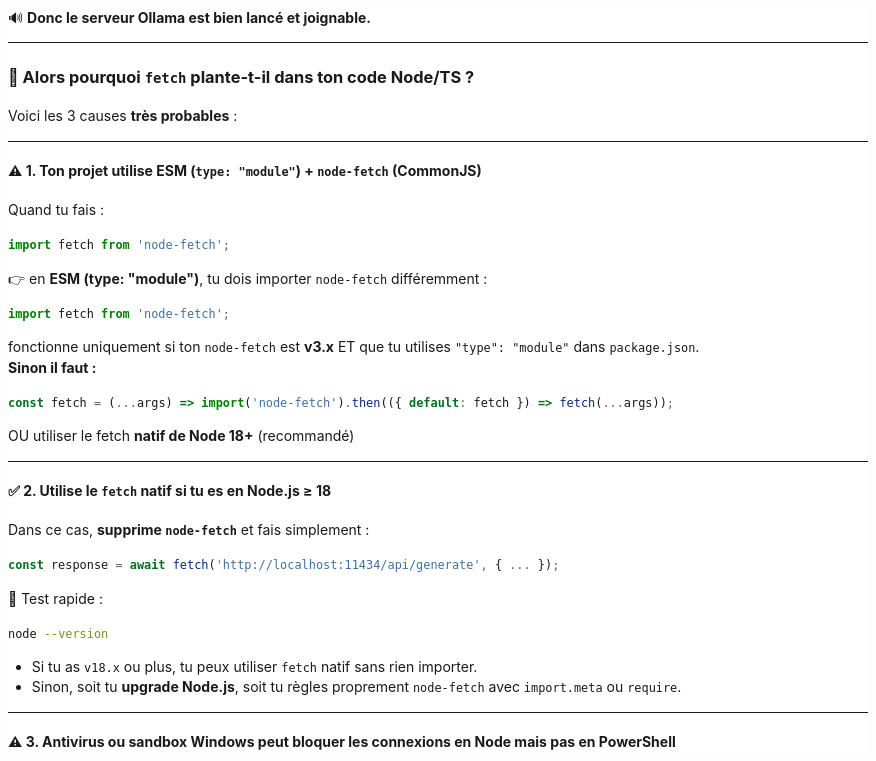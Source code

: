 🔊 **Donc le serveur Ollama est bien lancé et joignable.**

---

### 🧩 Alors pourquoi `fetch` plante-t-il dans ton code Node/TS ?

Voici les 3 causes **très probables** :

---

#### ⚠️ 1. **Ton projet utilise ESM (`type: "module"`) + `node-fetch` (CommonJS)**

Quand tu fais :
```ts
import fetch from 'node-fetch';
```

👉 en **ESM (type: "module")**, tu dois importer `node-fetch` différemment :

```ts
import fetch from 'node-fetch';
```

fonctionne uniquement si ton `node-fetch` est **v3.x** ET que tu utilises `"type": "module"` dans `package.json`.  
**Sinon il faut :**

```ts
const fetch = (...args) => import('node-fetch').then(({ default: fetch }) => fetch(...args));
```

OU utiliser le fetch **natif de Node 18+** (recommandé)

---

#### ✅ 2. Utilise le `fetch` **natif** si tu es en Node.js ≥ 18

Dans ce cas, **supprime `node-fetch`** et fais simplement :

```ts
const response = await fetch('http://localhost:11434/api/generate', { ... });
```

🧪 Test rapide :

```bash
node --version
```

- Si tu as `v18.x` ou plus, tu peux utiliser `fetch` natif sans rien importer.
- Sinon, soit tu **upgrade Node.js**, soit tu règles proprement `node-fetch` avec `import.meta` ou `require`.

---

#### ⚠️ 3. **Antivirus ou sandbox Windows** peut bloquer les connexions en Node mais pas en PowerShell
